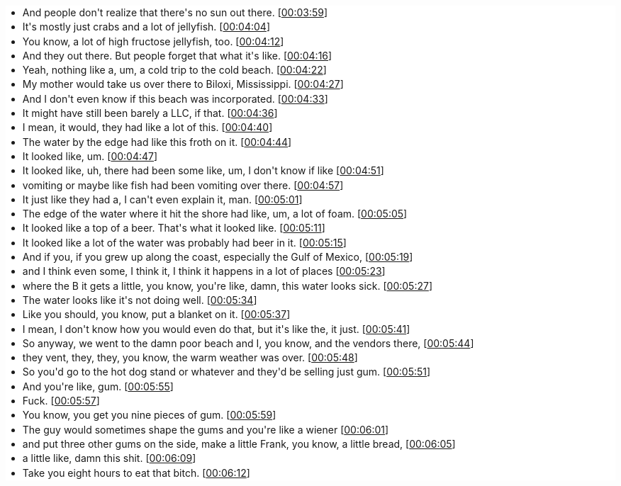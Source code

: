 *  And people don't realize that there's no sun out there. [[00:03:59](https://www.youtube.com/watch?v=gb40sDiqyhs&t=239.0s)]
*  It's mostly just crabs and a lot of jellyfish. [[00:04:04](https://www.youtube.com/watch?v=gb40sDiqyhs&t=244.0s)]
*  You know, a lot of high fructose jellyfish, too. [[00:04:12](https://www.youtube.com/watch?v=gb40sDiqyhs&t=252.0s)]
*  And they out there. But people forget that what it's like. [[00:04:16](https://www.youtube.com/watch?v=gb40sDiqyhs&t=256.0s)]
*  Yeah, nothing like a, um, a cold trip to the cold beach. [[00:04:22](https://www.youtube.com/watch?v=gb40sDiqyhs&t=262.0s)]
*  My mother would take us over there to Biloxi, Mississippi. [[00:04:27](https://www.youtube.com/watch?v=gb40sDiqyhs&t=267.0s)]
*  And I don't even know if this beach was incorporated. [[00:04:33](https://www.youtube.com/watch?v=gb40sDiqyhs&t=273.0s)]
*  It might have still been barely a LLC, if that. [[00:04:36](https://www.youtube.com/watch?v=gb40sDiqyhs&t=276.0s)]
*  I mean, it would, they had like a lot of this. [[00:04:40](https://www.youtube.com/watch?v=gb40sDiqyhs&t=280.0s)]
*  The water by the edge had like this froth on it. [[00:04:44](https://www.youtube.com/watch?v=gb40sDiqyhs&t=284.0s)]
*  It looked like, um. [[00:04:47](https://www.youtube.com/watch?v=gb40sDiqyhs&t=287.0s)]
*  It looked like, uh, there had been some like, um, I don't know if like [[00:04:51](https://www.youtube.com/watch?v=gb40sDiqyhs&t=291.0s)]
*  vomiting or maybe like fish had been vomiting over there. [[00:04:57](https://www.youtube.com/watch?v=gb40sDiqyhs&t=297.0s)]
*  It just like they had a, I can't even explain it, man. [[00:05:01](https://www.youtube.com/watch?v=gb40sDiqyhs&t=301.0s)]
*  The edge of the water where it hit the shore had like, um, a lot of foam. [[00:05:05](https://www.youtube.com/watch?v=gb40sDiqyhs&t=305.0s)]
*  It looked like a top of a beer. That's what it looked like. [[00:05:11](https://www.youtube.com/watch?v=gb40sDiqyhs&t=311.0s)]
*  It looked like a lot of the water was probably had beer in it. [[00:05:15](https://www.youtube.com/watch?v=gb40sDiqyhs&t=315.0s)]
*  And if you, if you grew up along the coast, especially the Gulf of Mexico, [[00:05:19](https://www.youtube.com/watch?v=gb40sDiqyhs&t=319.0s)]
*  and I think even some, I think it, I think it happens in a lot of places [[00:05:23](https://www.youtube.com/watch?v=gb40sDiqyhs&t=323.0s)]
*  where the B it gets a little, you know, you're like, damn, this water looks sick. [[00:05:27](https://www.youtube.com/watch?v=gb40sDiqyhs&t=327.0s)]
*  The water looks like it's not doing well. [[00:05:34](https://www.youtube.com/watch?v=gb40sDiqyhs&t=334.0s)]
*  Like you should, you know, put a blanket on it. [[00:05:37](https://www.youtube.com/watch?v=gb40sDiqyhs&t=337.0s)]
*  I mean, I don't know how you would even do that, but it's like the, it just. [[00:05:41](https://www.youtube.com/watch?v=gb40sDiqyhs&t=341.0s)]
*  So anyway, we went to the damn poor beach and I, you know, and the vendors there, [[00:05:44](https://www.youtube.com/watch?v=gb40sDiqyhs&t=344.0s)]
*  they vent, they, they, you know, the warm weather was over. [[00:05:48](https://www.youtube.com/watch?v=gb40sDiqyhs&t=348.0s)]
*  So you'd go to the hot dog stand or whatever and they'd be selling just gum. [[00:05:51](https://www.youtube.com/watch?v=gb40sDiqyhs&t=351.0s)]
*  And you're like, gum. [[00:05:55](https://www.youtube.com/watch?v=gb40sDiqyhs&t=355.0s)]
*  Fuck. [[00:05:57](https://www.youtube.com/watch?v=gb40sDiqyhs&t=357.0s)]
*  You know, you get you nine pieces of gum. [[00:05:59](https://www.youtube.com/watch?v=gb40sDiqyhs&t=359.0s)]
*  The guy would sometimes shape the gums and you're like a wiener [[00:06:01](https://www.youtube.com/watch?v=gb40sDiqyhs&t=361.0s)]
*  and put three other gums on the side, make a little Frank, you know, a little bread, [[00:06:05](https://www.youtube.com/watch?v=gb40sDiqyhs&t=365.0s)]
*  a little like, damn this shit. [[00:06:09](https://www.youtube.com/watch?v=gb40sDiqyhs&t=369.0s)]
*  Take you eight hours to eat that bitch. [[00:06:12](https://www.youtube.com/watch?v=gb40sDiqyhs&t=372.0s)]